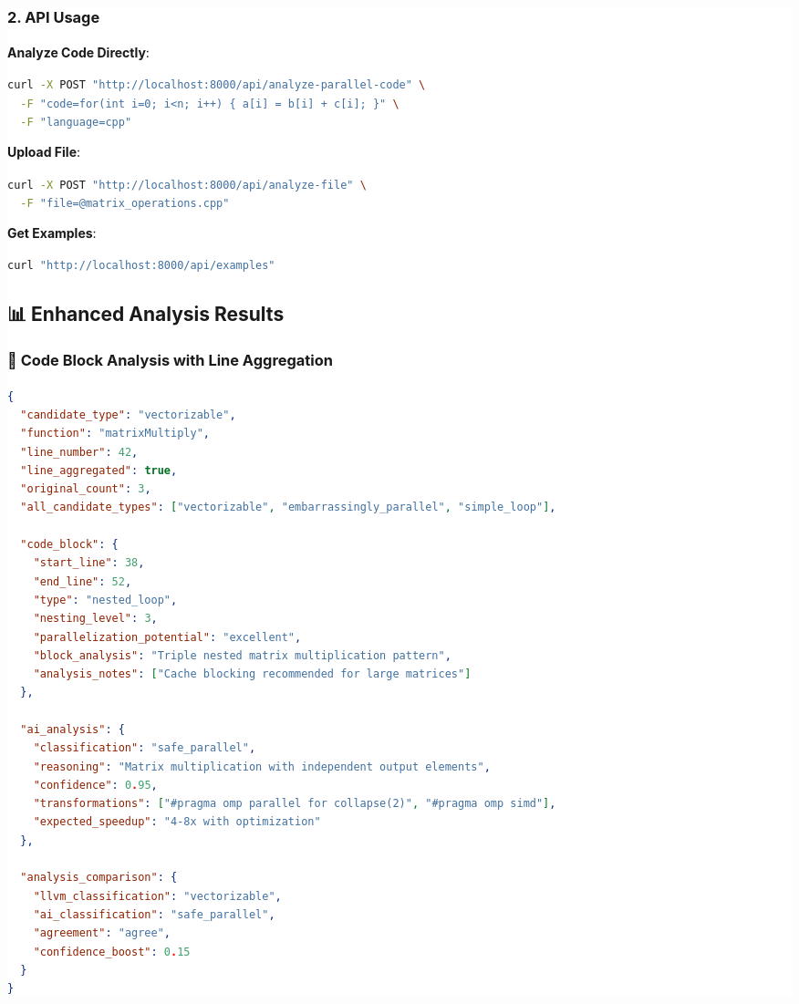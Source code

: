 ### 2. API Usage

**Analyze Code Directly**:
```bash
curl -X POST "http://localhost:8000/api/analyze-parallel-code" \
  -F "code=for(int i=0; i<n; i++) { a[i] = b[i] + c[i]; }" \
  -F "language=cpp"
```

**Upload File**:
```bash
curl -X POST "http://localhost:8000/api/analyze-file" \
  -F "file=@matrix_operations.cpp"
```

**Get Examples**:
```bash
curl "http://localhost:8000/api/examples"
```

## 📊 Enhanced Analysis Results

### 🎯 **Code Block Analysis with Line Aggregation**

```json
{
  "candidate_type": "vectorizable",
  "function": "matrixMultiply",
  "line_number": 42,
  "line_aggregated": true,
  "original_count": 3,
  "all_candidate_types": ["vectorizable", "embarrassingly_parallel", "simple_loop"],
  
  "code_block": {
    "start_line": 38,
    "end_line": 52,
    "type": "nested_loop", 
    "nesting_level": 3,
    "parallelization_potential": "excellent",
    "block_analysis": "Triple nested matrix multiplication pattern",
    "analysis_notes": ["Cache blocking recommended for large matrices"]
  },
  
  "ai_analysis": {
    "classification": "safe_parallel",
    "reasoning": "Matrix multiplication with independent output elements",
    "confidence": 0.95,
    "transformations": ["#pragma omp parallel for collapse(2)", "#pragma omp simd"],
    "expected_speedup": "4-8x with optimization"
  },
  
  "analysis_comparison": {
    "llvm_classification": "vectorizable",
    "ai_classification": "safe_parallel",
    "agreement": "agree",
    "confidence_boost": 0.15
  }
}
```
